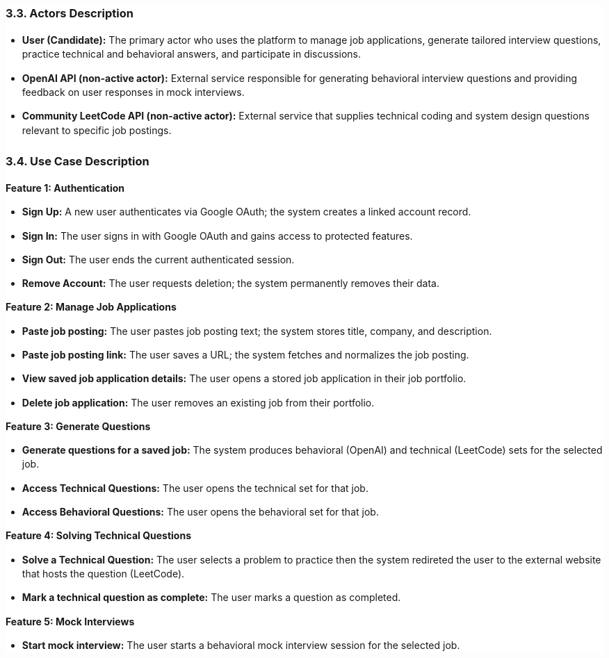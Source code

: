 
### **3.3. Actors Description**
*   **User (Candidate):** The primary actor who uses the platform to manage job applications, generate tailored interview questions, practice technical and behavioral answers, and participate in discussions.
    
*   **OpenAI API (non-active actor):** External service responsible for generating behavioral interview questions and providing feedback on user responses in mock interviews.
    
*   **Community LeetCode API (non-active actor):** External service that supplies technical coding and system design questions relevant to specific job postings.
    

### **3.4. Use Case Description**
**Feature 1: Authentication**

*   **Sign Up:** A new user authenticates via Google OAuth; the system creates a linked account record.
    
*   **Sign In:** The user signs in with Google OAuth and gains access to protected features.
    
*   **Sign Out:** The user ends the current authenticated session.
    
*   **Remove Account:** The user requests deletion; the system permanently removes their data.
    

**Feature 2: Manage Job Applications**

*   **Paste job posting:** The user pastes job posting text; the system stores title, company, and description.
    
*   **Paste job posting link:** The user saves a URL; the system fetches and normalizes the job posting.
    
*   **View saved job application details:** The user opens a stored job application in their job portfolio.
    
*   **Delete job application:** The user removes an existing job from their portfolio.
    

**Feature 3: Generate Questions**

*   **Generate questions for a saved job:** The system produces behavioral (OpenAI) and technical (LeetCode) sets for the selected job. 
    
*   **Access Technical Questions:** The user opens the technical set for that job.
    
*   **Access Behavioral Questions:** The user opens the behavioral set for that job.
    

**Feature 4: Solving Technical Questions**

*   **Solve a Technical Question:** The user selects a problem to practice then the system redireted the user to the external website that hosts the question (LeetCode).
    
*   **Mark a technical question as complete:** The user marks a question as completed.

    

**Feature 5: Mock Interviews**

*   **Start mock interview:** The user starts a behavioral mock interview session for the selected job.
    